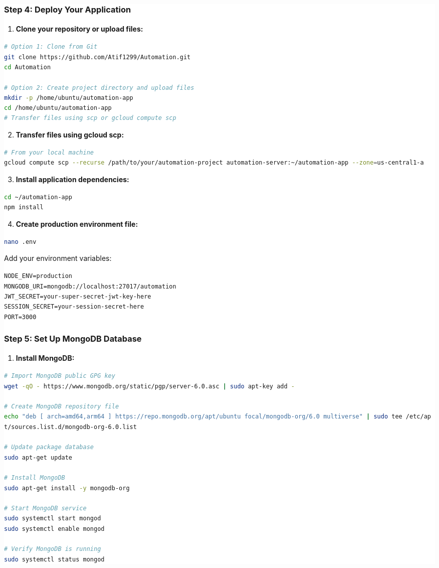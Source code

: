### Step 4: Deploy Your Application

1. **Clone your repository or upload files:**
```bash
# Option 1: Clone from Git
git clone https://github.com/Atif1299/Automation.git
cd Automation

# Option 2: Create project directory and upload files
mkdir -p /home/ubuntu/automation-app
cd /home/ubuntu/automation-app
# Transfer files using scp or gcloud compute scp
```

2. **Transfer files using gcloud scp:**
```bash
# From your local machine
gcloud compute scp --recurse /path/to/your/automation-project automation-server:~/automation-app --zone=us-central1-a
```

3. **Install application dependencies:**
```bash
cd ~/automation-app
npm install
```

4. **Create production environment file:**
```bash
nano .env
```
Add your environment variables:
```
NODE_ENV=production
MONGODB_URI=mongodb://localhost:27017/automation
JWT_SECRET=your-super-secret-jwt-key-here
SESSION_SECRET=your-session-secret-here
PORT=3000
```

### Step 5: Set Up MongoDB Database

1. **Install MongoDB:**
```bash
# Import MongoDB public GPG key
wget -qO - https://www.mongodb.org/static/pgp/server-6.0.asc | sudo apt-key add -

# Create MongoDB repository file
echo "deb [ arch=amd64,arm64 ] https://repo.mongodb.org/apt/ubuntu focal/mongodb-org/6.0 multiverse" | sudo tee /etc/apt/sources.list.d/mongodb-org-6.0.list

# Update package database
sudo apt-get update

# Install MongoDB
sudo apt-get install -y mongodb-org

# Start MongoDB service
sudo systemctl start mongod
sudo systemctl enable mongod

# Verify MongoDB is running
sudo systemctl status mongod
```
